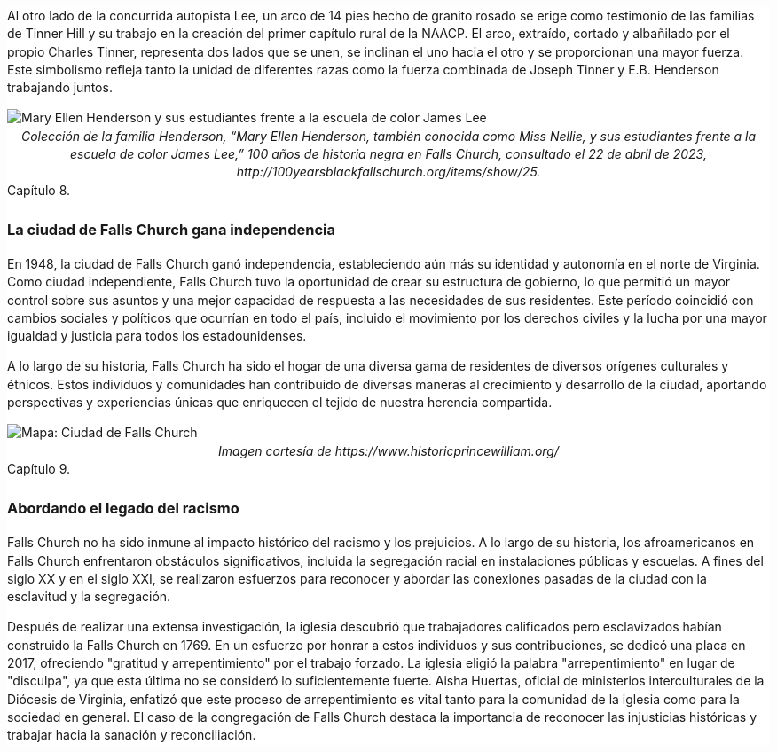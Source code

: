    <p>Al otro lado de la concurrida autopista Lee, un arco de 14 pies hecho de granito rosado se erige como testimonio de las familias de Tinner Hill y su trabajo en la creación del primer capítulo rural de la NAACP. El arco, extraído, cortado y albañilado por el propio Charles Tinner, representa dos lados que se unen, se inclinan el uno hacia el otro y se proporcionan una mayor fuerza. Este simbolismo refleja tanto la unidad de diferentes razas como la fuerza combinada de Joseph Tinner y E.B. Henderson trabajando juntos.</p> 
  </div>
  <div class="image-container">
    <img src="/images/history/School.webp" alt="Mary Ellen Henderson y sus estudiantes frente a la escuela de color James Lee"  loading="lazy" />
           <cite style="display: block; text-align: center;">Colección de la familia Henderson, “Mary Ellen Henderson, también conocida como Miss Nellie, y sus estudiantes frente a la escuela de color James Lee,” 100 años de historia negra en Falls Church, consultado el 22 de abril de 2023, http://100yearsblackfallschurch.org/items/show/25.</cite>  
  </div>
</div>
<div class="scroll-section" id="chapter8">
  <div class="text-content">
    <div class="chapter-heading">
      <span class="chapter-number">Capítulo 8.</span>
      <h3 class="chapter-title">La ciudad de Falls Church gana independencia</h3>
    </div>
    <p>En 1948, la ciudad de Falls Church ganó independencia, estableciendo aún más su identidad y autonomía en el norte de Virginia. Como ciudad independiente, Falls Church tuvo la oportunidad de crear su estructura de gobierno, lo que permitió un mayor control sobre sus asuntos y una mejor capacidad de respuesta a las necesidades de sus residentes. Este período coincidió con cambios sociales y políticos que ocurrían en todo el país, incluido el movimiento por los derechos civiles y la lucha por una mayor igualdad y justicia para todos los estadounidenses.
</p>
   <p>A lo largo de su historia, Falls Church ha sido el hogar de una diversa gama de residentes de diversos orígenes culturales y étnicos. Estos individuos y comunidades han contribuido de diversas maneras al crecimiento y desarrollo de la ciudad, aportando perspectivas y experiencias únicas que enriquecen el tejido de nuestra herencia compartida.</p>    
  </div>
  <div class="image-container">
    <img src="/images/history/fallschurchpo.webp" alt="Mapa: Ciudad de Falls Church"  loading="lazy" />
           <cite style="display: block; text-align: center;">Imagen cortesía de https://www.historicprincewilliam.org/</cite>  
  </div>
</div>

<div class="scroll-section" id="chapter9">
   <div class="text-content">
    <div class="chapter-heading">
      <span class="chapter-number">Capítulo 9.</span>
      <h3 class="chapter-title">Abordando el legado del racismo</h3>
    </div>
    <p>Falls Church no ha sido inmune al impacto histórico del racismo y los prejuicios. A lo largo de su historia, los afroamericanos en Falls Church enfrentaron obstáculos significativos, incluida la segregación racial en instalaciones públicas y escuelas. A fines del siglo XX y en el siglo XXI, se realizaron esfuerzos para reconocer y abordar las conexiones pasadas de la ciudad con la esclavitud y la segregación.</p>
   <p>Después de realizar una extensa investigación, la iglesia descubrió que trabajadores calificados pero esclavizados habían construido la Falls Church en 1769. En un esfuerzo por honrar a estos individuos y sus contribuciones, se dedicó una placa en 2017, ofreciendo "gratitud y arrepentimiento" por el trabajo forzado. La iglesia eligió la palabra "arrepentimiento" en lugar de "disculpa", ya que esta última no se consideró lo suficientemente fuerte. Aisha Huertas, oficial de ministerios interculturales de la Diócesis de Virginia, enfatizó que este proceso de arrepentimiento es vital tanto para la comunidad de la iglesia como para la sociedad en general. El caso de la congregación de Falls Church destaca la importancia de reconocer las injusticias históricas y trabajar hacia la sanación y reconciliación.
</p>   
  </div>
  <div class="image-container">